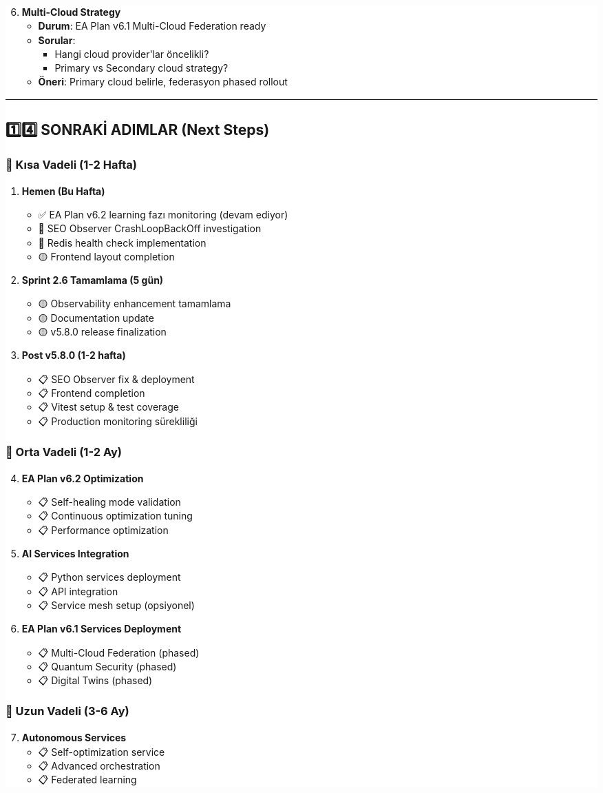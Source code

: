 6. **Multi-Cloud Strategy**
   - **Durum**: EA Plan v6.1 Multi-Cloud Federation ready
   - **Sorular**:
     - Hangi cloud provider'lar öncelikli?
     - Primary vs Secondary cloud strategy?
   - **Öneri**: Primary cloud belirle, federasyon phased rollout

---

## 1️⃣4️⃣ SONRAKİ ADIMLAR (Next Steps)

### 📅 Kısa Vadeli (1-2 Hafta)

1. **Hemen (Bu Hafta)**
   - ✅ EA Plan v6.2 learning fazı monitoring (devam ediyor)
   - 🔴 SEO Observer CrashLoopBackOff investigation
   - 🔴 Redis health check implementation
   - 🟡 Frontend layout completion

2. **Sprint 2.6 Tamamlama (5 gün)**
   - 🟡 Observability enhancement tamamlama
   - 🟡 Documentation update
   - 🟡 v5.8.0 release finalization

3. **Post v5.8.0 (1-2 hafta)**
   - 📋 SEO Observer fix & deployment
   - 📋 Frontend completion
   - 📋 Vitest setup & test coverage
   - 📋 Production monitoring sürekliliği

### 📅 Orta Vadeli (1-2 Ay)

4. **EA Plan v6.2 Optimization**
   - 📋 Self-healing mode validation
   - 📋 Continuous optimization tuning
   - 📋 Performance optimization

5. **AI Services Integration**
   - 📋 Python services deployment
   - 📋 API integration
   - 📋 Service mesh setup (opsiyonel)

6. **EA Plan v6.1 Services Deployment**
   - 📋 Multi-Cloud Federation (phased)
   - 📋 Quantum Security (phased)
   - 📋 Digital Twins (phased)

### 📅 Uzun Vadeli (3-6 Ay)

7. **Autonomous Services**
   - 📋 Self-optimization service
   - 📋 Advanced orchestration
   - 📋 Federated learning
